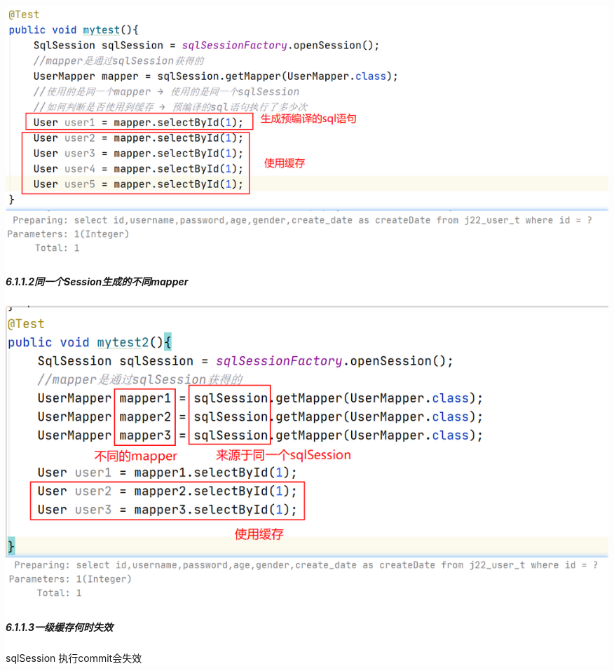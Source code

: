 ![图片94](img/图片94.png)

##### 6.1.1.2同一个Session生成的不同mapper

![图片95](img/图片95.png)

##### 6.1.1.3一级缓存何时失效

sqlSession 执行commit会失效
